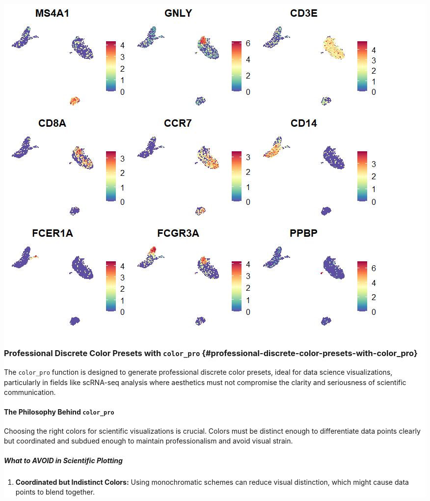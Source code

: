 ![](2_Enhanced_Visualization_files/figure-html/unnamed-chunk-71-1.png)

### Professional Discrete Color Presets with `color_pro` {#professional-discrete-color-presets-with-color_pro}

The `color_pro` function is designed to generate professional discrete color presets, ideal for data science visualizations, particularly in fields like scRNA-seq analysis where aesthetics must not compromise the clarity and seriousness of scientific communication.

#### The Philosophy Behind `color_pro`

Choosing the right colors for scientific visualizations is crucial. Colors must be distinct enough to differentiate data points clearly but coordinated and subdued enough to maintain professionalism and avoid visual strain. 

##### What to AVOID in Scientific Plotting

1. **Coordinated but Indistinct Colors:**
   Using monochromatic schemes can reduce visual distinction, which might cause data points to blend together.
